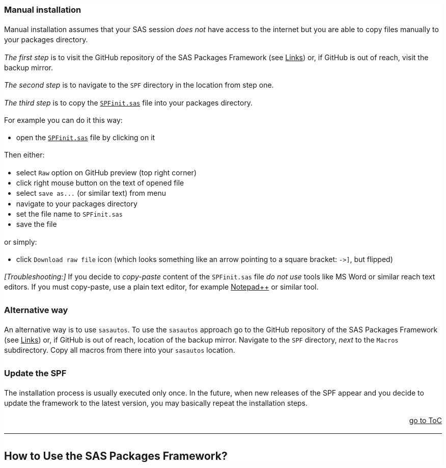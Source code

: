 
### Manual installation

Manual installation assumes that your SAS session *does not* have access to the internet but you are able to copy files manually to your packages directory.

*The first step* is to visit the GitHub repository of the SAS Packages Framework (see [Links](#links)) or, if GitHub is out of reach, visit the backup mirror.

*The second step* is to navigate to the `SPF` directory in the location from step one.

*The third step* is to copy the [`SPFinit.sas`](https://github.com/yabwon/SAS_PACKAGES/blob/main/SPF/SPFinit.sas "SPFinit.sas") file into your packages directory. 

For example you can do it this way:
- open the [`SPFinit.sas`](https://github.com/yabwon/SAS_PACKAGES/blob/main/SPF/SPFinit.sas "SPFinit.sas") file by clicking on it

Then either:
- select `Raw` option on GitHub preview (top right corner)
- click right mouse button on the text of opened file
- select `save as...` (or similar text) from menu
- navigate to your packages directory
- set the file name to `SPFinit.sas`
- save the file

or simply:
- click `Download raw file` icon (which looks something like an arrow pointing to a square bracket: `->]`, but flipped)

*[Troubleshooting:]* If you decide to *copy-paste* content of the `SPFinit.sas` file *do not use* tools like MS Word or similar reach text editors. If you must copy-paste, use a plain text editor, for example [Notepad++](https://notepad-plus-plus.org/ "Notepad++") or similar tool.


### Alternative way

An alternative way is to use `sasautos`. To use the `sasautos` approach go to the GitHub repository of the SAS Packages Framework (see [Links](#links)) or, if GitHub is out of reach, location of the backup mirror. 
Navigate to the `SPF` directory, *next* to the `Macros` subdirectory. Copy all macros from there into your `sasautos` location.

### Update the SPF

The installation process is usually executed only once. In the future, when new releases of the SPF appear and you decide to update the framework to the latest version, you may basically repeat the installation steps.

<div align="right">
  <a href='#table-of-contents'>go to ToC</a>
</div>

---

## How to Use the SAS Packages Framework?
